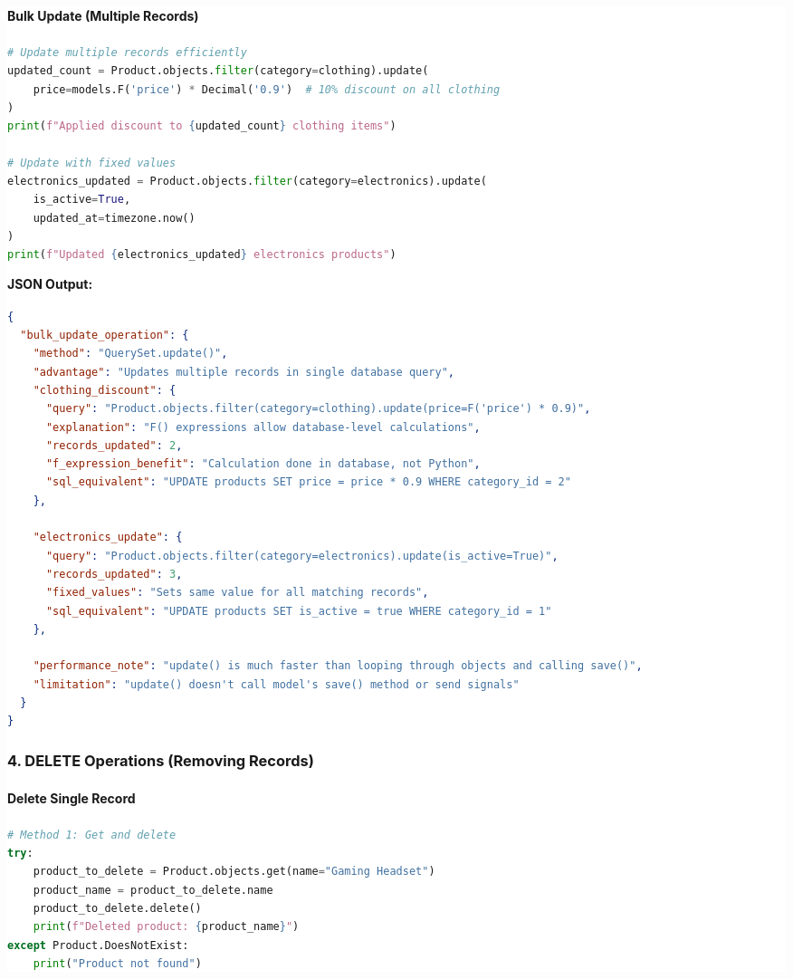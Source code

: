#### Bulk Update (Multiple Records)
```python
# Update multiple records efficiently
updated_count = Product.objects.filter(category=clothing).update(
    price=models.F('price') * Decimal('0.9')  # 10% discount on all clothing
)
print(f"Applied discount to {updated_count} clothing items")

# Update with fixed values
electronics_updated = Product.objects.filter(category=electronics).update(
    is_active=True,
    updated_at=timezone.now()
)
print(f"Updated {electronics_updated} electronics products")
```

**JSON Output:**
```json
{
  "bulk_update_operation": {
    "method": "QuerySet.update()",
    "advantage": "Updates multiple records in single database query",
    "clothing_discount": {
      "query": "Product.objects.filter(category=clothing).update(price=F('price') * 0.9)",
      "explanation": "F() expressions allow database-level calculations",
      "records_updated": 2,
      "f_expression_benefit": "Calculation done in database, not Python",
      "sql_equivalent": "UPDATE products SET price = price * 0.9 WHERE category_id = 2"
    },
    
    "electronics_update": {
      "query": "Product.objects.filter(category=electronics).update(is_active=True)",
      "records_updated": 3,
      "fixed_values": "Sets same value for all matching records",
      "sql_equivalent": "UPDATE products SET is_active = true WHERE category_id = 1"
    },
    
    "performance_note": "update() is much faster than looping through objects and calling save()",
    "limitation": "update() doesn't call model's save() method or send signals"
  }
}
```

### 4. DELETE Operations (Removing Records)

#### Delete Single Record
```python
# Method 1: Get and delete
try:
    product_to_delete = Product.objects.get(name="Gaming Headset")
    product_name = product_to_delete.name
    product_to_delete.delete()
    print(f"Deleted product: {product_name}")
except Product.DoesNotExist:
    print("Product not found")
```
